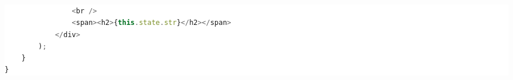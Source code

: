 ```js
                <br />
                <span><h2>{this.state.str}</h2></span>
            </div>
        );
    }
}
```

